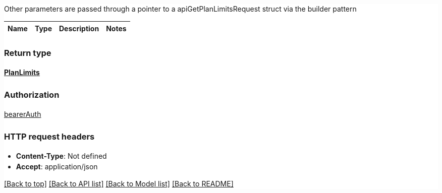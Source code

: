 Other parameters are passed through a pointer to a apiGetPlanLimitsRequest struct via the builder pattern


Name | Type | Description  | Notes
------------- | ------------- | ------------- | -------------


### Return type

[**PlanLimits**](PlanLimits.md)

### Authorization

[bearerAuth](../README.md#bearerAuth)

### HTTP request headers

- **Content-Type**: Not defined
- **Accept**: application/json

[[Back to top]](#) [[Back to API list]](../README.md#documentation-for-api-endpoints)
[[Back to Model list]](../README.md#documentation-for-models)
[[Back to README]](../README.md)

